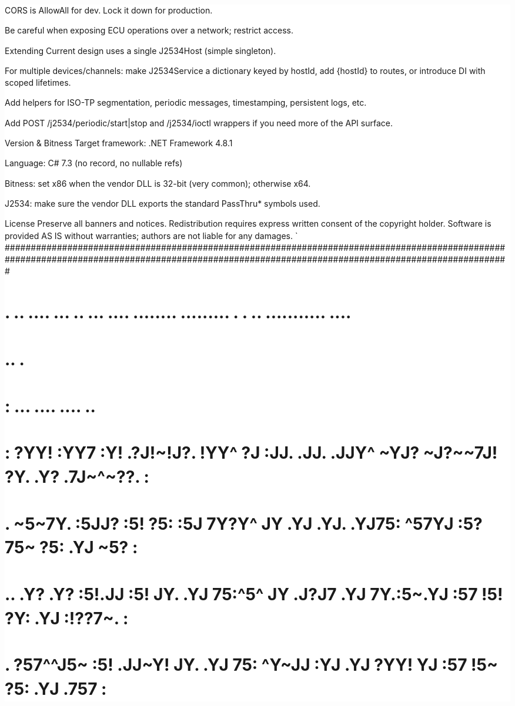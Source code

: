 CORS is AllowAll for dev. Lock it down for production.

Be careful when exposing ECU operations over a network; restrict access.

Extending
Current design uses a single J2534Host (simple singleton).

For multiple devices/channels: make J2534Service a dictionary keyed by hostId, add {hostId} to routes, or introduce DI with scoped lifetimes.

Add helpers for ISO-TP segmentation, periodic messages, timestamping, persistent logs, etc.

Add POST /j2534/periodic/start|stop and /j2534/ioctl wrappers if you need more of the API surface.

Version & Bitness
Target framework: .NET Framework 4.8.1

Language: C# 7.3 (no record, no nullable refs)

Bitness: set x86 when the vendor DLL is 32-bit (very common); otherwise x64.

J2534: make sure the vendor DLL exports the standard PassThru* symbols used.

License
Preserve all banners and notices. Redistribution requires express written consent of the copyright holder.
Software is provided AS IS without warranties; authors are not liable for any damages.
`
#################################################################################################################################################################################################
#                                                                  
#                                                                                                                                                                                                 
#                                                   .  ..   ....   ...   ..  ...  ....    ........   .........      .  .    ..      ...........    ....                                               
#                                              ..                                                                                                         .                                              
#                                             :                            ...                                             ....                   ....     ..                                            
#                                            :      ?YY!    :YY7   :Y!  .?J!~!J?.  !YY^   ?J  :JJ.  .JJ. .JJY^    ~YJ?   ~J?~~7J!   ?Y.   .Y?  .7J~^~??.    :                                            
#                                           .      ~5~7Y.   :5JJ?  :5!  ?5:   :5J  7Y?Y^  JY   .YJ .YJ.  .YJ75:  ^57YJ  :5?    75~  ?5:   .YJ  ~5?          :                                            
#                                          ..     .Y? .Y?   :5!.JJ :5!  JY.   .YJ  75:^5^ JY    .J?J7    .YJ 7Y.:5~.YJ  :57    !5!  ?Y:   .YJ   :!??7~.     :                                            
#                                          .      ?57^^J5~  :5! .JJ~Y!  JY.   .YJ  75: ^Y~JJ     :YJ     .YJ  ?YY!  YJ  :57    !5~  ?5:   .YJ       .757    :                                            